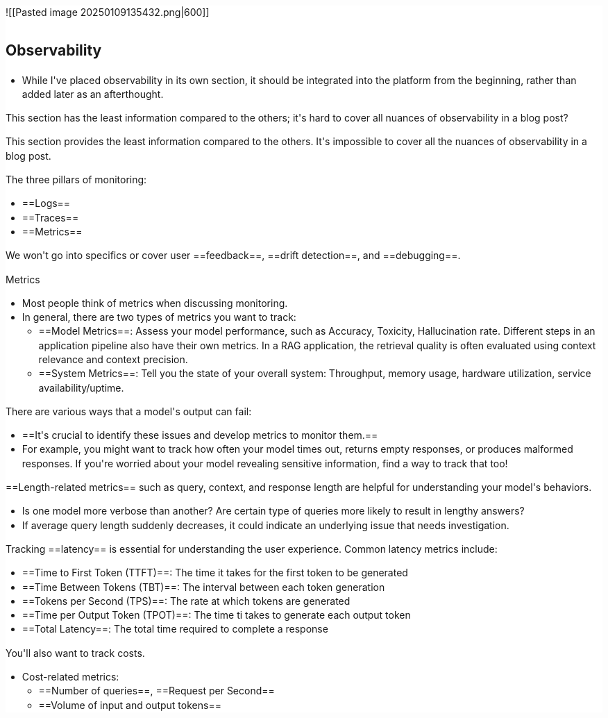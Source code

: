 ![[Pasted image 20250109135432.png|600]]


## Observability
- While I've placed observability in its own section, it should be integrated into the platform from the beginning, rather than added later as an afterthought.

This section has the least information compared to the others; it's hard to cover all nuances of observability in a blog post?

This section provides the least information compared to the others. It's impossible to cover all the nuances of observability in a blog post.

The three pillars of monitoring:
- ==Logs==
- ==Traces==
- ==Metrics==

We won't go into specifics or cover user ==feedback==, ==drift detection==, and ==debugging==.

Metrics
- Most people think of metrics when discussing monitoring.
- In general, there are two types of metrics you want to track:
	- ==Model Metrics==: Assess your model performance, such as Accuracy, Toxicity, Hallucination rate. Different steps in an application pipeline also have their own metrics. In a RAG application, the retrieval quality is often evaluated using context relevance and context precision.
	- ==System Metrics==: Tell you the state of your overall system: Throughput, memory usage, hardware utilization, service availability/uptime.

There are various ways that a model's output can fail:
- ==It's crucial to identify these issues and develop metrics to monitor them.==
- For example, you might want to track how often your model times out, returns empty responses, or produces malformed responses. If you're worried about your model revealing sensitive information, find a way to track that too!

==Length-related metrics== such as query, context, and response length are helpful for understanding your model's behaviors.
- Is one model more verbose than another? Are certain type of queries more likely to result in lengthy answers?
- If average query length suddenly decreases, it could indicate an underlying issue that needs investigation.

Tracking ==latency== is essential for understanding the user experience.
Common latency metrics include:
- ==Time to First Token (TTFT)==: The time it takes for the first token to be generated
- ==Time Between Tokens (TBT)==: The interval between each token generation
- ==Tokens per Second (TPS)==: The rate at which tokens are generated
- ==Time per Output Token (TPOT)==: The time ti takes to generate each output token
- ==Total Latency==: The total time required to complete a response

You'll also want to track costs. 
- Cost-related metrics:
	- ==Number of queries==, ==Request per Second==
	- ==Volume of input and output tokens==
